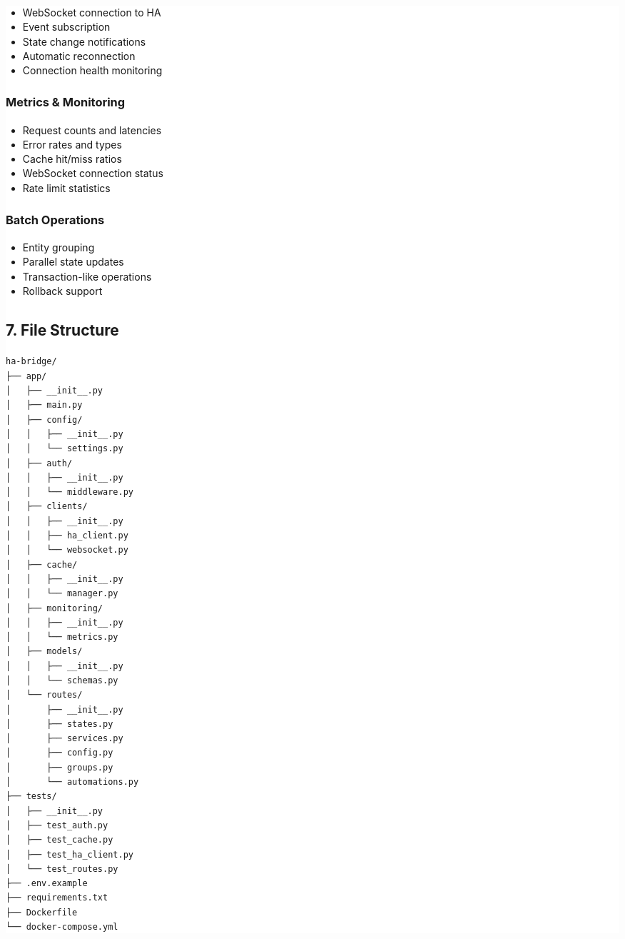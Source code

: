 - WebSocket connection to HA
- Event subscription
- State change notifications
- Automatic reconnection
- Connection health monitoring

### Metrics & Monitoring

- Request counts and latencies
- Error rates and types
- Cache hit/miss ratios
- WebSocket connection status
- Rate limit statistics

### Batch Operations

- Entity grouping
- Parallel state updates
- Transaction-like operations
- Rollback support

## 7. File Structure

```
ha-bridge/
├── app/
│   ├── __init__.py
│   ├── main.py
│   ├── config/
│   │   ├── __init__.py
│   │   └── settings.py
│   ├── auth/
│   │   ├── __init__.py
│   │   └── middleware.py
│   ├── clients/
│   │   ├── __init__.py
│   │   ├── ha_client.py
│   │   └── websocket.py
│   ├── cache/
│   │   ├── __init__.py
│   │   └── manager.py
│   ├── monitoring/
│   │   ├── __init__.py
│   │   └── metrics.py
│   ├── models/
│   │   ├── __init__.py
│   │   └── schemas.py
│   └── routes/
│       ├── __init__.py
│       ├── states.py
│       ├── services.py
│       ├── config.py
│       ├── groups.py
│       └── automations.py
├── tests/
│   ├── __init__.py
│   ├── test_auth.py
│   ├── test_cache.py
│   ├── test_ha_client.py
│   └── test_routes.py
├── .env.example
├── requirements.txt
├── Dockerfile
└── docker-compose.yml
```